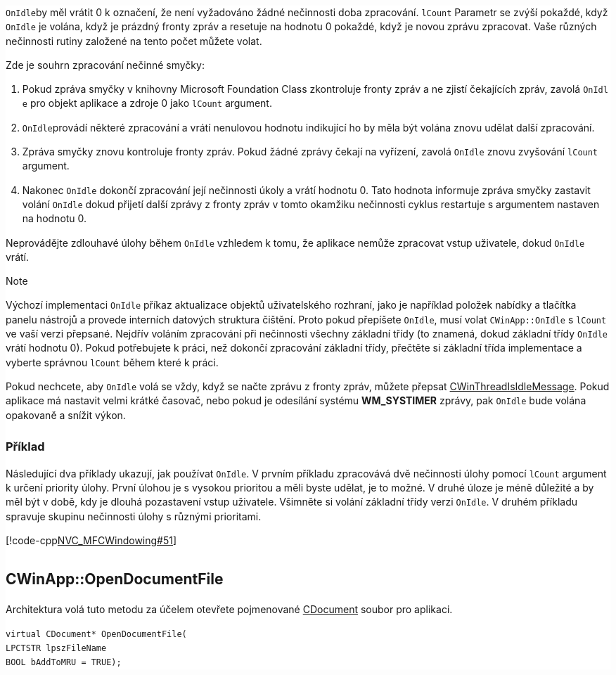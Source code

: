  `OnIdle`by měl vrátit 0 k označení, že není vyžadováno žádné nečinnosti doba zpracování. `lCount` Parametr se zvýší pokaždé, když `OnIdle` je volána, když je prázdný fronty zpráv a resetuje na hodnotu 0 pokaždé, když je novou zprávu zpracovat. Vaše různých nečinnosti rutiny založené na tento počet můžete volat.  
  
 Zde je souhrn zpracování nečinné smyčky:  
  
1.  Pokud zpráva smyčky v knihovny Microsoft Foundation Class zkontroluje fronty zpráv a ne zjistí čekajících zpráv, zavolá `OnIdle` pro objekt aplikace a zdroje 0 jako `lCount` argument.  
  
2. `OnIdle`provádí některé zpracování a vrátí nenulovou hodnotu indikující ho by měla být volána znovu udělat další zpracování.  
  
3.  Zpráva smyčky znovu kontroluje fronty zpráv. Pokud žádné zprávy čekají na vyřízení, zavolá `OnIdle` znovu zvyšování `lCount` argument.  
  
4.  Nakonec `OnIdle` dokončí zpracování její nečinnosti úkoly a vrátí hodnotu 0. Tato hodnota informuje zpráva smyčky zastavit volání `OnIdle` dokud přijetí další zprávy z fronty zpráv v tomto okamžiku nečinnosti cyklus restartuje s argumentem nastaven na hodnotu 0.  
  
 Neprovádějte zdlouhavé úlohy během `OnIdle` vzhledem k tomu, že aplikace nemůže zpracovat vstup uživatele, dokud `OnIdle` vrátí.  
  
> [!NOTE]
>  Výchozí implementaci `OnIdle` příkaz aktualizace objektů uživatelského rozhraní, jako je například položek nabídky a tlačítka panelu nástrojů a provede interních datových struktura čištění. Proto pokud přepíšete `OnIdle`, musí volat `CWinApp::OnIdle` s `lCount` ve vaší verzi přepsané. Nejdřív voláním zpracování při nečinnosti všechny základní třídy (to znamená, dokud základní třídy `OnIdle` vrátí hodnotu 0). Pokud potřebujete k práci, než dokončí zpracování základní třídy, přečtěte si základní třída implementace a vyberte správnou `lCount` během které k práci.  
  
 Pokud nechcete, aby `OnIdle` volá se vždy, když se načte zprávu z fronty zpráv, můžete přepsat [CWinThreadIsIdleMessage](../../mfc/reference/cwinthread-class.md#isidlemessage). Pokud aplikace má nastavit velmi krátké časovač, nebo pokud je odesílání systému **WM_SYSTIMER** zprávy, pak `OnIdle` bude volána opakovaně a snížit výkon.  
  
### <a name="example"></a>Příklad  
 Následující dva příklady ukazují, jak používat `OnIdle`. V prvním příkladu zpracovává dvě nečinnosti úlohy pomocí `lCount` argument k určení priority úlohy. První úlohou je s vysokou prioritou a měli byste udělat, je to možné. V druhé úloze je méně důležité a by měl být v době, kdy je dlouhá pozastavení vstup uživatele. Všimněte si volání základní třídy verzi `OnIdle`. V druhém příkladu spravuje skupinu nečinnosti úlohy s různými prioritami.  
  
 [!code-cpp[NVC_MFCWindowing#51](../../mfc/reference/codesnippet/cpp/cwinapp-class_27.cpp)]  
  
##  <a name="opendocumentfile"></a>CWinApp::OpenDocumentFile  
 Architektura volá tuto metodu za účelem otevřete pojmenované [CDocument](../../mfc/reference/cdocument-class.md) soubor pro aplikaci.  
  
```  
virtual CDocument* OpenDocumentFile(
LPCTSTR lpszFileName  
BOOL bAddToMRU = TRUE);
```  
  